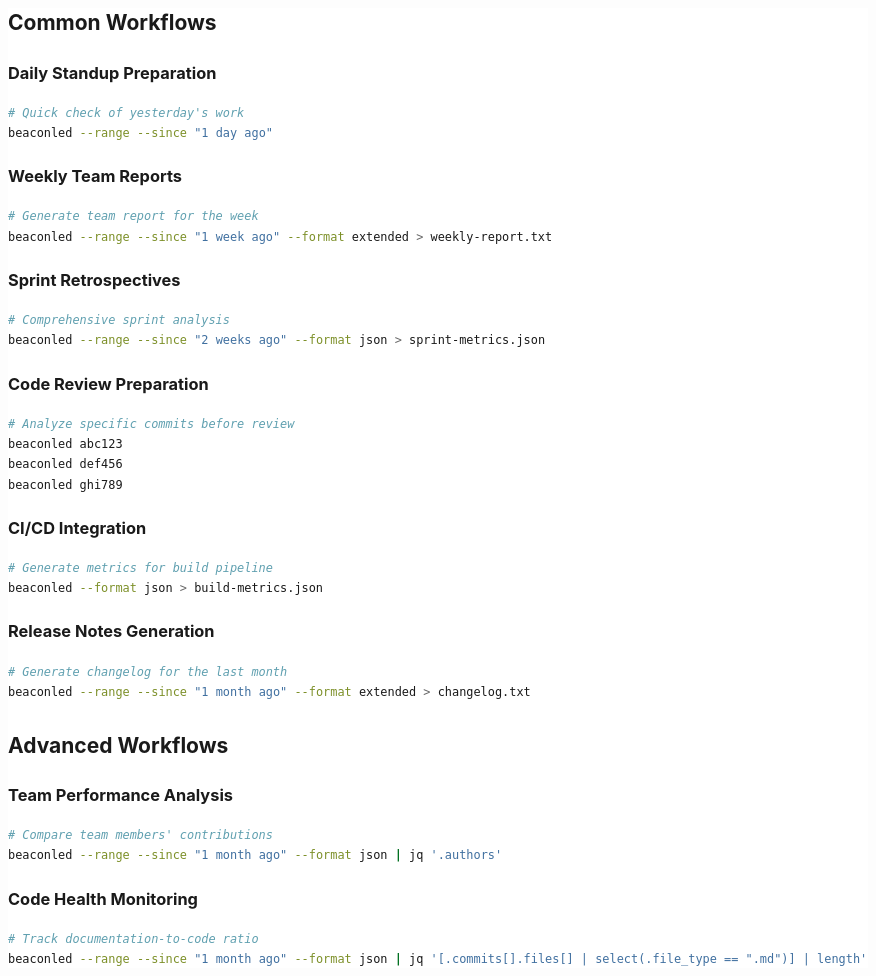 ## Common Workflows

### Daily Standup Preparation
```bash
# Quick check of yesterday's work
beaconled --range --since "1 day ago"
```

### Weekly Team Reports
```bash
# Generate team report for the week
beaconled --range --since "1 week ago" --format extended > weekly-report.txt
```

### Sprint Retrospectives
```bash
# Comprehensive sprint analysis
beaconled --range --since "2 weeks ago" --format json > sprint-metrics.json
```

### Code Review Preparation
```bash
# Analyze specific commits before review
beaconled abc123
beaconled def456
beaconled ghi789
```

### CI/CD Integration
```bash
# Generate metrics for build pipeline
beaconled --format json > build-metrics.json
```

### Release Notes Generation
```bash
# Generate changelog for the last month
beaconled --range --since "1 month ago" --format extended > changelog.txt
```

## Advanced Workflows

### Team Performance Analysis
```bash
# Compare team members' contributions
beaconled --range --since "1 month ago" --format json | jq '.authors'
```

### Code Health Monitoring
```bash
# Track documentation-to-code ratio
beaconled --range --since "1 month ago" --format json | jq '[.commits[].files[] | select(.file_type == ".md")] | length'
```
